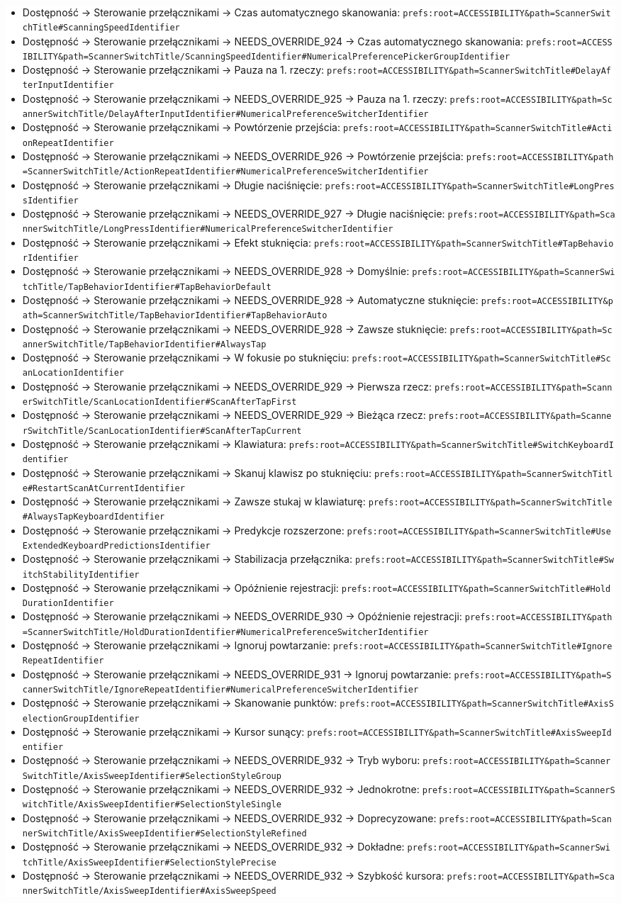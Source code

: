 - Dostępność → Sterowanie przełącznikami → Czas automatycznego skanowania: `prefs:root=ACCESSIBILITY&path=ScannerSwitchTitle#ScanningSpeedIdentifier`
- Dostępność → Sterowanie przełącznikami → NEEDS_OVERRIDE_924 → Czas automatycznego skanowania: `prefs:root=ACCESSIBILITY&path=ScannerSwitchTitle/ScanningSpeedIdentifier#NumericalPreferencePickerGroupIdentifier`
- Dostępność → Sterowanie przełącznikami → Pauza na 1. rzeczy: `prefs:root=ACCESSIBILITY&path=ScannerSwitchTitle#DelayAfterInputIdentifier`
- Dostępność → Sterowanie przełącznikami → NEEDS_OVERRIDE_925 → Pauza na 1. rzeczy: `prefs:root=ACCESSIBILITY&path=ScannerSwitchTitle/DelayAfterInputIdentifier#NumericalPreferenceSwitcherIdentifier`
- Dostępność → Sterowanie przełącznikami → Powtórzenie przejścia: `prefs:root=ACCESSIBILITY&path=ScannerSwitchTitle#ActionRepeatIdentifier`
- Dostępność → Sterowanie przełącznikami → NEEDS_OVERRIDE_926 → Powtórzenie przejścia: `prefs:root=ACCESSIBILITY&path=ScannerSwitchTitle/ActionRepeatIdentifier#NumericalPreferenceSwitcherIdentifier`
- Dostępność → Sterowanie przełącznikami → Długie naciśnięcie: `prefs:root=ACCESSIBILITY&path=ScannerSwitchTitle#LongPressIdentifier`
- Dostępność → Sterowanie przełącznikami → NEEDS_OVERRIDE_927 → Długie naciśnięcie: `prefs:root=ACCESSIBILITY&path=ScannerSwitchTitle/LongPressIdentifier#NumericalPreferenceSwitcherIdentifier`
- Dostępność → Sterowanie przełącznikami → Efekt stuknięcia: `prefs:root=ACCESSIBILITY&path=ScannerSwitchTitle#TapBehaviorIdentifier`
- Dostępność → Sterowanie przełącznikami → NEEDS_OVERRIDE_928 → Domyślnie: `prefs:root=ACCESSIBILITY&path=ScannerSwitchTitle/TapBehaviorIdentifier#TapBehaviorDefault`
- Dostępność → Sterowanie przełącznikami → NEEDS_OVERRIDE_928 → Automatyczne stuknięcie: `prefs:root=ACCESSIBILITY&path=ScannerSwitchTitle/TapBehaviorIdentifier#TapBehaviorAuto`
- Dostępność → Sterowanie przełącznikami → NEEDS_OVERRIDE_928 → Zawsze stuknięcie: `prefs:root=ACCESSIBILITY&path=ScannerSwitchTitle/TapBehaviorIdentifier#AlwaysTap`
- Dostępność → Sterowanie przełącznikami → W fokusie po stuknięciu: `prefs:root=ACCESSIBILITY&path=ScannerSwitchTitle#ScanLocationIdentifier`
- Dostępność → Sterowanie przełącznikami → NEEDS_OVERRIDE_929 → Pierwsza rzecz: `prefs:root=ACCESSIBILITY&path=ScannerSwitchTitle/ScanLocationIdentifier#ScanAfterTapFirst`
- Dostępność → Sterowanie przełącznikami → NEEDS_OVERRIDE_929 → Bieżąca rzecz: `prefs:root=ACCESSIBILITY&path=ScannerSwitchTitle/ScanLocationIdentifier#ScanAfterTapCurrent`
- Dostępność → Sterowanie przełącznikami → Klawiatura: `prefs:root=ACCESSIBILITY&path=ScannerSwitchTitle#SwitchKeyboardIdentifier`
- Dostępność → Sterowanie przełącznikami → Skanuj klawisz po stuknięciu: `prefs:root=ACCESSIBILITY&path=ScannerSwitchTitle#RestartScanAtCurrentIdentifier`
- Dostępność → Sterowanie przełącznikami → Zawsze stukaj w klawiaturę: `prefs:root=ACCESSIBILITY&path=ScannerSwitchTitle#AlwaysTapKeyboardIdentifier`
- Dostępność → Sterowanie przełącznikami → Predykcje rozszerzone: `prefs:root=ACCESSIBILITY&path=ScannerSwitchTitle#UseExtendedKeyboardPredictionsIdentifier`
- Dostępność → Sterowanie przełącznikami → Stabilizacja przełącznika: `prefs:root=ACCESSIBILITY&path=ScannerSwitchTitle#SwitchStabilityIdentifier`
- Dostępność → Sterowanie przełącznikami → Opóźnienie rejestracji: `prefs:root=ACCESSIBILITY&path=ScannerSwitchTitle#HoldDurationIdentifier`
- Dostępność → Sterowanie przełącznikami → NEEDS_OVERRIDE_930 → Opóźnienie rejestracji: `prefs:root=ACCESSIBILITY&path=ScannerSwitchTitle/HoldDurationIdentifier#NumericalPreferenceSwitcherIdentifier`
- Dostępność → Sterowanie przełącznikami → Ignoruj powtarzanie: `prefs:root=ACCESSIBILITY&path=ScannerSwitchTitle#IgnoreRepeatIdentifier`
- Dostępność → Sterowanie przełącznikami → NEEDS_OVERRIDE_931 → Ignoruj powtarzanie: `prefs:root=ACCESSIBILITY&path=ScannerSwitchTitle/IgnoreRepeatIdentifier#NumericalPreferenceSwitcherIdentifier`
- Dostępność → Sterowanie przełącznikami → Skanowanie punktów: `prefs:root=ACCESSIBILITY&path=ScannerSwitchTitle#AxisSelectionGroupIdentifier`
- Dostępność → Sterowanie przełącznikami → Kursor sunący: `prefs:root=ACCESSIBILITY&path=ScannerSwitchTitle#AxisSweepIdentifier`
- Dostępność → Sterowanie przełącznikami → NEEDS_OVERRIDE_932 → Tryb wyboru: `prefs:root=ACCESSIBILITY&path=ScannerSwitchTitle/AxisSweepIdentifier#SelectionStyleGroup`
- Dostępność → Sterowanie przełącznikami → NEEDS_OVERRIDE_932 → Jednokrotne: `prefs:root=ACCESSIBILITY&path=ScannerSwitchTitle/AxisSweepIdentifier#SelectionStyleSingle`
- Dostępność → Sterowanie przełącznikami → NEEDS_OVERRIDE_932 → Doprecyzowane: `prefs:root=ACCESSIBILITY&path=ScannerSwitchTitle/AxisSweepIdentifier#SelectionStyleRefined`
- Dostępność → Sterowanie przełącznikami → NEEDS_OVERRIDE_932 → Dokładne: `prefs:root=ACCESSIBILITY&path=ScannerSwitchTitle/AxisSweepIdentifier#SelectionStylePrecise`
- Dostępność → Sterowanie przełącznikami → NEEDS_OVERRIDE_932 → Szybkość kursora: `prefs:root=ACCESSIBILITY&path=ScannerSwitchTitle/AxisSweepIdentifier#AxisSweepSpeed`
